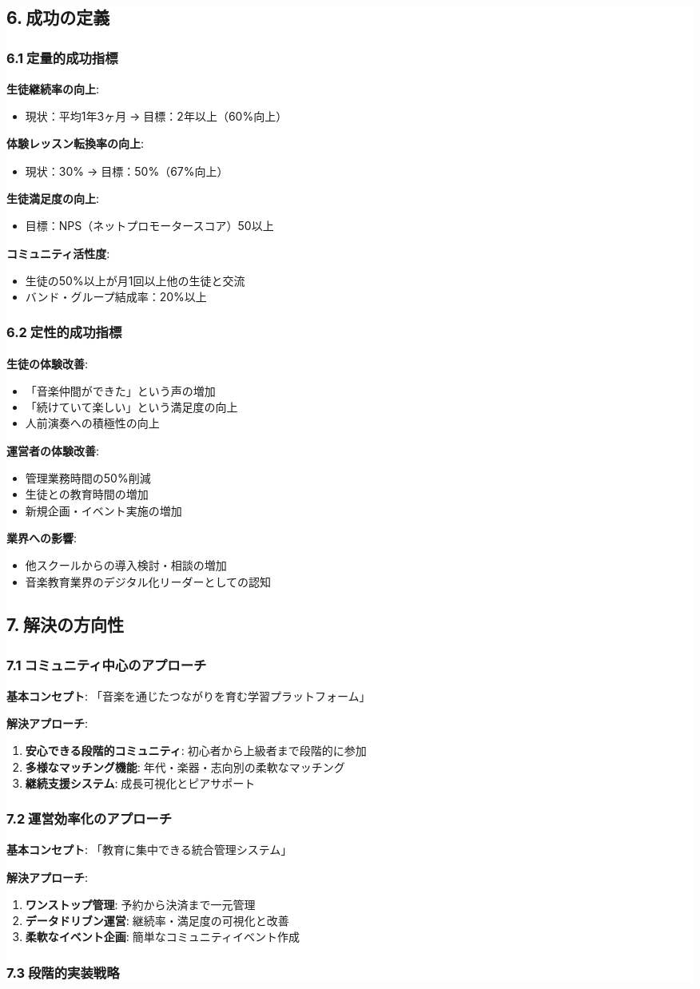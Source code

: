 ## 6. 成功の定義

### 6.1 定量的成功指標

**生徒継続率の向上**:
- 現状：平均1年3ヶ月 → 目標：2年以上（60%向上）

**体験レッスン転換率の向上**:
- 現状：30% → 目標：50%（67%向上）

**生徒満足度の向上**:
- 目標：NPS（ネットプロモータースコア）50以上

**コミュニティ活性度**:
- 生徒の50%以上が月1回以上他の生徒と交流
- バンド・グループ結成率：20%以上

### 6.2 定性的成功指標

**生徒の体験改善**:
- 「音楽仲間ができた」という声の増加
- 「続けていて楽しい」という満足度の向上
- 人前演奏への積極性の向上

**運営者の体験改善**:
- 管理業務時間の50%削減
- 生徒との教育時間の増加
- 新規企画・イベント実施の増加

**業界への影響**:
- 他スクールからの導入検討・相談の増加
- 音楽教育業界のデジタル化リーダーとしての認知

## 7. 解決の方向性

### 7.1 コミュニティ中心のアプローチ

**基本コンセプト**: 「音楽を通じたつながりを育む学習プラットフォーム」

**解決アプローチ**:
1. **安心できる段階的コミュニティ**: 初心者から上級者まで段階的に参加
2. **多様なマッチング機能**: 年代・楽器・志向別の柔軟なマッチング
3. **継続支援システム**: 成長可視化とピアサポート

### 7.2 運営効率化のアプローチ

**基本コンセプト**: 「教育に集中できる統合管理システム」

**解決アプローチ**:
1. **ワンストップ管理**: 予約から決済まで一元管理
2. **データドリブン運営**: 継続率・満足度の可視化と改善
3. **柔軟なイベント企画**: 簡単なコミュニティイベント作成

### 7.3 段階的実装戦略
